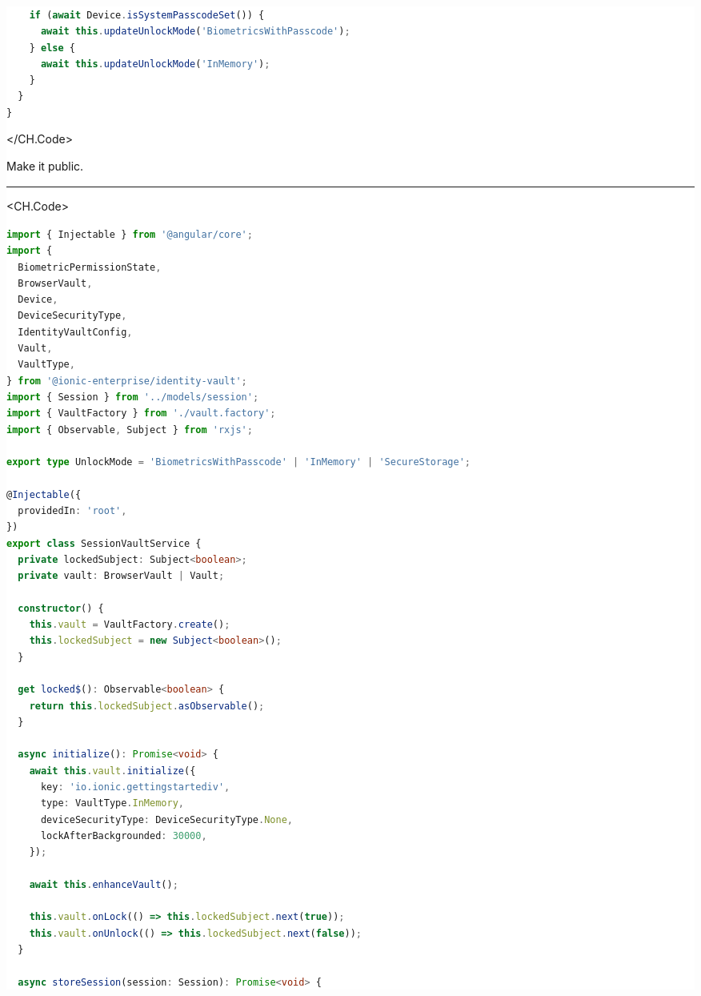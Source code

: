 ```typescript src/app/core/session-vault.service.ts focus=113
    if (await Device.isSystemPasscodeSet()) {
      await this.updateUnlockMode('BiometricsWithPasscode');
    } else {
      await this.updateUnlockMode('InMemory');
    }
  }
}
```

</CH.Code>

Make it public.

---

<CH.Code>

```typescript src/app/core/session-vault.service.ts focus=114:116
import { Injectable } from '@angular/core';
import {
  BiometricPermissionState,
  BrowserVault,
  Device,
  DeviceSecurityType,
  IdentityVaultConfig,
  Vault,
  VaultType,
} from '@ionic-enterprise/identity-vault';
import { Session } from '../models/session';
import { VaultFactory } from './vault.factory';
import { Observable, Subject } from 'rxjs';

export type UnlockMode = 'BiometricsWithPasscode' | 'InMemory' | 'SecureStorage';

@Injectable({
  providedIn: 'root',
})
export class SessionVaultService {
  private lockedSubject: Subject<boolean>;
  private vault: BrowserVault | Vault;

  constructor() {
    this.vault = VaultFactory.create();
    this.lockedSubject = new Subject<boolean>();
  }

  get locked$(): Observable<boolean> {
    return this.lockedSubject.asObservable();
  }

  async initialize(): Promise<void> {
    await this.vault.initialize({
      key: 'io.ionic.gettingstartediv',
      type: VaultType.InMemory,
      deviceSecurityType: DeviceSecurityType.None,
      lockAfterBackgrounded: 30000,
    });

    await this.enhanceVault();

    this.vault.onLock(() => this.lockedSubject.next(true));
    this.vault.onUnlock(() => this.lockedSubject.next(false));
  }

  async storeSession(session: Session): Promise<void> {
```